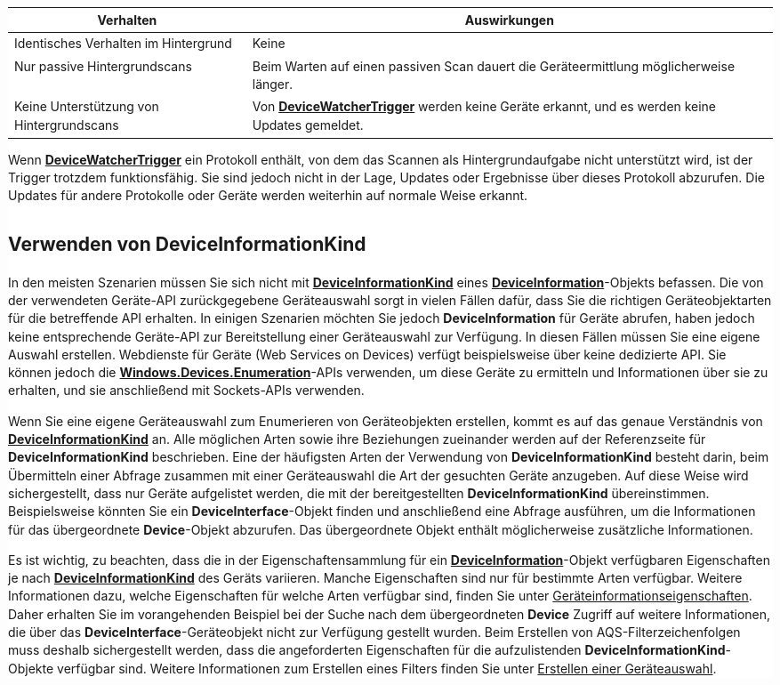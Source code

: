 | Verhalten                                  | Auswirkungen                                                                                                                                  |
|-------------------------------------------|-----------------------------------------------------------------------------------------------------------------------------------------|
| Identisches Verhalten im Hintergrund               | Keine                                                                                                                                    |
| Nur passive Hintergrundscans | Beim Warten auf einen passiven Scan dauert die Geräteermittlung möglicherweise länger.                                                           |
| Keine Unterstützung von Hintergrundscans            | Von [**DeviceWatcherTrigger**](https://msdn.microsoft.com/library/windows/apps/Dn913838) werden keine Geräte erkannt, und es werden keine Updates gemeldet. |

 

Wenn [**DeviceWatcherTrigger**](https://msdn.microsoft.com/library/windows/apps/Dn913838) ein Protokoll enthält, von dem das Scannen als Hintergrundaufgabe nicht unterstützt wird, ist der Trigger trotzdem funktionsfähig. Sie sind jedoch nicht in der Lage, Updates oder Ergebnisse über dieses Protokoll abzurufen. Die Updates für andere Protokolle oder Geräte werden weiterhin auf normale Weise erkannt.

## <a name="using-deviceinformationkind"></a>Verwenden von DeviceInformationKind


In den meisten Szenarien müssen Sie sich nicht mit [**DeviceInformationKind**](https://msdn.microsoft.com/library/windows/apps/windows.devices.enumeration.deviceinformationkind.aspx) eines [**DeviceInformation**](https://msdn.microsoft.com/library/windows/apps/BR225393)-Objekts befassen. Die von der verwendeten Geräte-API zurückgegebene Geräteauswahl sorgt in vielen Fällen dafür, dass Sie die richtigen Geräteobjektarten für die betreffende API erhalten. In einigen Szenarien möchten Sie jedoch **DeviceInformation** für Geräte abrufen, haben jedoch keine entsprechende Geräte-API zur Bereitstellung einer Geräteauswahl zur Verfügung. In diesen Fällen müssen Sie eine eigene Auswahl erstellen. Webdienste für Geräte (Web Services on Devices) verfügt beispielsweise über keine dedizierte API. Sie können jedoch die [**Windows.Devices.Enumeration**](https://msdn.microsoft.com/library/windows/apps/BR225459)-APIs verwenden, um diese Geräte zu ermitteln und Informationen über sie zu erhalten, und sie anschließend mit Sockets-APIs verwenden.

Wenn Sie eine eigene Geräteauswahl zum Enumerieren von Geräteobjekten erstellen, kommt es auf das genaue Verständnis von [**DeviceInformationKind**](https://msdn.microsoft.com/library/windows/apps/windows.devices.enumeration.deviceinformationkind.aspx) an. Alle möglichen Arten sowie ihre Beziehungen zueinander werden auf der Referenzseite für **DeviceInformationKind** beschrieben. Eine der häufigsten Arten der Verwendung von **DeviceInformationKind** besteht darin, beim Übermitteln einer Abfrage zusammen mit einer Geräteauswahl die Art der gesuchten Geräte anzugeben. Auf diese Weise wird sichergestellt, dass nur Geräte aufgelistet werden, die mit der bereitgestellten **DeviceInformationKind** übereinstimmen. Beispielsweise könnten Sie ein **DeviceInterface**-Objekt finden und anschließend eine Abfrage ausführen, um die Informationen für das übergeordnete **Device**-Objekt abzurufen. Das übergeordnete Objekt enthält möglicherweise zusätzliche Informationen.

Es ist wichtig, zu beachten, dass die in der Eigenschaftensammlung für ein [**DeviceInformation**](https://msdn.microsoft.com/library/windows/apps/BR225393)-Objekt verfügbaren Eigenschaften je nach [**DeviceInformationKind**](https://msdn.microsoft.com/library/windows/apps/windows.devices.enumeration.deviceinformationkind.aspx) des Geräts variieren. Manche Eigenschaften sind nur für bestimmte Arten verfügbar. Weitere Informationen dazu, welche Eigenschaften für welche Arten verfügbar sind, finden Sie unter [Geräteinformationseigenschaften](device-information-properties.md). Daher erhalten Sie im vorangehenden Beispiel bei der Suche nach dem übergeordneten **Device** Zugriff auf weitere Informationen, die über das **DeviceInterface**-Geräteobjekt nicht zur Verfügung gestellt wurden. Beim Erstellen von AQS-Filterzeichenfolgen muss deshalb sichergestellt werden, dass die angeforderten Eigenschaften für die aufzulistenden **DeviceInformationKind**-Objekte verfügbar sind. Weitere Informationen zum Erstellen eines Filters finden Sie unter [Erstellen einer Geräteauswahl](build-a-device-selector.md).
